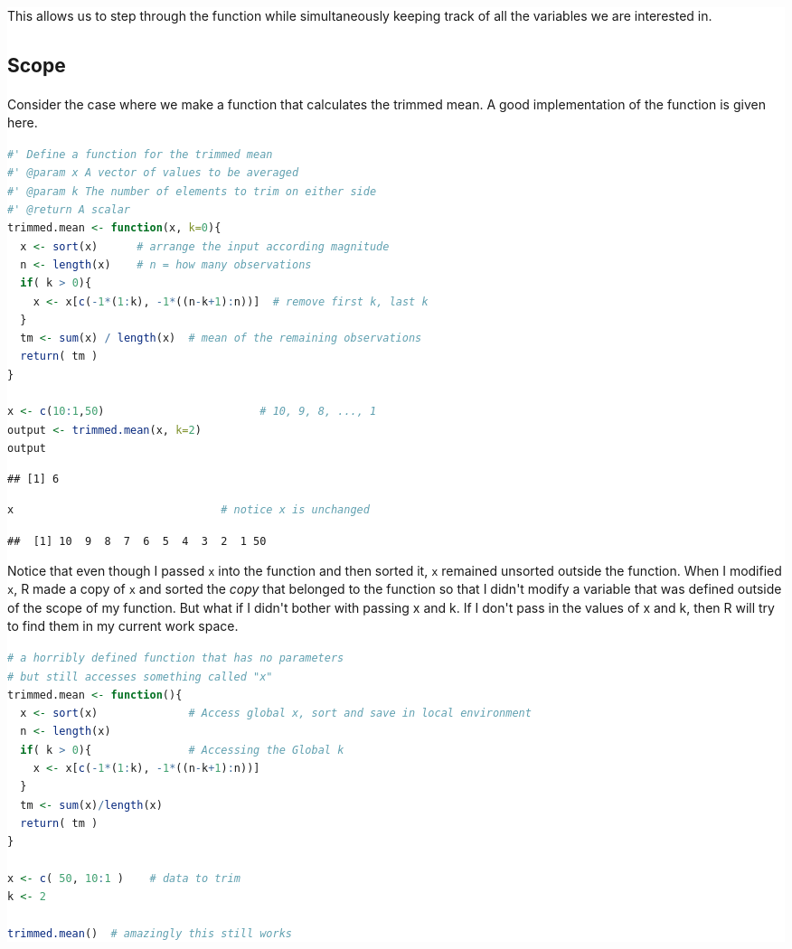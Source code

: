 This allows us to step through the function while simultaneously keeping track of 
all the variables we are interested in.


## Scope

Consider the case where we make a function that calculates the trimmed mean. A good implementation of the function is given here.


```r
#' Define a function for the trimmed mean
#' @param x A vector of values to be averaged
#' @param k The number of elements to trim on either side
#' @return A scalar
trimmed.mean <- function(x, k=0){
  x <- sort(x)      # arrange the input according magnitude
  n <- length(x)    # n = how many observations
  if( k > 0){
    x <- x[c(-1*(1:k), -1*((n-k+1):n))]  # remove first k, last k
  }
  tm <- sum(x) / length(x)  # mean of the remaining observations
  return( tm )
} 

x <- c(10:1,50)                        # 10, 9, 8, ..., 1
output <- trimmed.mean(x, k=2)
output
```

```
## [1] 6
```

```r
x                                # notice x is unchanged
```

```
##  [1] 10  9  8  7  6  5  4  3  2  1 50
```

Notice that even though I passed `x` into the function and then sorted it, `x` remained unsorted outside the function. When I modified `x`, R made a copy of `x` and sorted the *copy* that belonged to the function so that I didn't modify a variable that was defined outside of the scope of my function. But what if I didn't bother with passing x and k. If I don't pass in the values of x and k, then R will try to find them in my current work space.


```r
# a horribly defined function that has no parameters
# but still accesses something called "x"
trimmed.mean <- function(){
  x <- sort(x)              # Access global x, sort and save in local environment
  n <- length(x)
  if( k > 0){               # Accessing the Global k
    x <- x[c(-1*(1:k), -1*((n-k+1):n))]
  }
  tm <- sum(x)/length(x)
  return( tm )
} 

x <- c( 50, 10:1 )    # data to trim
k <- 2

trimmed.mean()  # amazingly this still works
```
